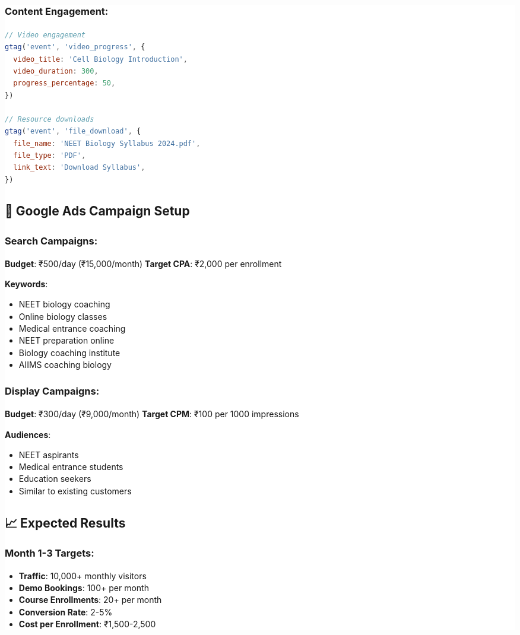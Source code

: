 ### Content Engagement:

```javascript
// Video engagement
gtag('event', 'video_progress', {
  video_title: 'Cell Biology Introduction',
  video_duration: 300,
  progress_percentage: 50,
})

// Resource downloads
gtag('event', 'file_download', {
  file_name: 'NEET Biology Syllabus 2024.pdf',
  file_type: 'PDF',
  link_text: 'Download Syllabus',
})
```

## 🎯 Google Ads Campaign Setup

### Search Campaigns:

**Budget**: ₹500/day (₹15,000/month)
**Target CPA**: ₹2,000 per enrollment

**Keywords**:

- NEET biology coaching
- Online biology classes
- Medical entrance coaching
- NEET preparation online
- Biology coaching institute
- AIIMS coaching biology

### Display Campaigns:

**Budget**: ₹300/day (₹9,000/month)
**Target CPM**: ₹100 per 1000 impressions

**Audiences**:

- NEET aspirants
- Medical entrance students
- Education seekers
- Similar to existing customers

## 📈 Expected Results

### Month 1-3 Targets:

- **Traffic**: 10,000+ monthly visitors
- **Demo Bookings**: 100+ per month
- **Course Enrollments**: 20+ per month
- **Conversion Rate**: 2-5%
- **Cost per Enrollment**: ₹1,500-2,500
